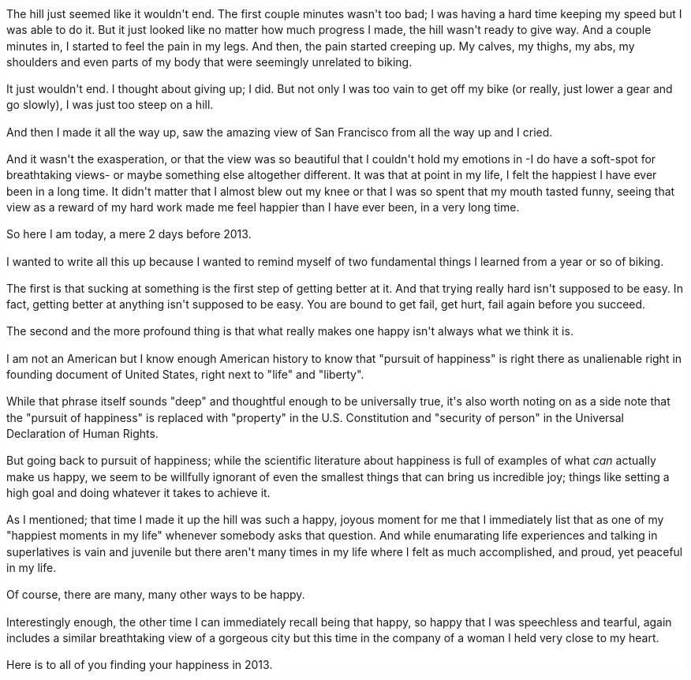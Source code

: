 The hill just seemed like it wouldn't end. The first couple minutes wasn't too bad; I was having a hard time keeping my speed but I was able to do it. But it just looked like no matter how much progress I made, the hill wasn't ready to give way. And a couple minutes in, I started to feel the pain in my legs. And then, the pain started creeping up. My calves, my thighs, my abs, my shoulders and even parts of my body that were seemingly unrelated to biking.

It just wouldn't end. I thought about giving up; I did. But not only I was too vain to get off my bike (or really, just lower a gear and go slowly), I was just too steep on a hill.

And then I made it all the way up, saw the amazing view of San Francisco from all the way up and I cried.

And it wasn't the exasperation, or that the view was so beautiful that I couldn't hold my emotions in -I do have a soft-spot for breathtaking views- or maybe something else altogether different. It was that at point in my life, I felt the happiest I have ever been in a long time. It didn't matter that I almost blew out my knee or that I was so spent that my mouth tasted funny, seeing that view as a reward of my hard work made me feel happier than I have ever been, in a very long time.

So here I am today, a mere 2 days before 2013.

I wanted to write all this up because I wanted to remind myself of two fundamental things I learned from a year or so of biking.

The first is that sucking at something is the first step of getting better at it. And that trying really hard isn't supposed to be easy. In fact, getting better at anything isn't supposed to be easy. You are bound to get fail, get hurt, fail again before you succeed.

The second and the more profound thing is that what really makes one happy isn't always what we think it is.

I am not an American but I know enough American history to know that "pursuit of happiness" is right there as unalienable right in founding document of United States, right next to "life" and "liberty".

While that phrase itself sounds "deep" and thoughtful enough to be universally true, it's also worth noting on as a side note that the "pursuit of happiness" is replaced with "property" in the U.S. Constitution and "security of person" in the Universal Declaration of Human Rights.

But going back to pursuit of happiness; while the scientific literature about happiness is full of examples of what *can* actually make us happy, we seem to be willfully ignorant of even the smallest things that can bring us incredible joy; things like setting a high goal and doing whatever it takes to achieve it.

As I mentioned; that time I made it up the hill was such a happy, joyous moment for me that I immediately list that as one of my "happiest moments in my life" whenever somebody asks that question. And while enumarating life experiences and talking in superlatives is vain and juvenile but there aren't many times in my life where I felt as much accomplished, and proud, yet peaceful in my life.

Of course, there are many, many other ways to be happy.

Interestingly enough, the other time I can immediately recall being that happy, so happy that I was speechless and tearful, again includes a similar breathtaking view of a gorgeous city but this time in the company of a woman I held very close to my heart.

Here is to all of you finding your happiness in 2013.